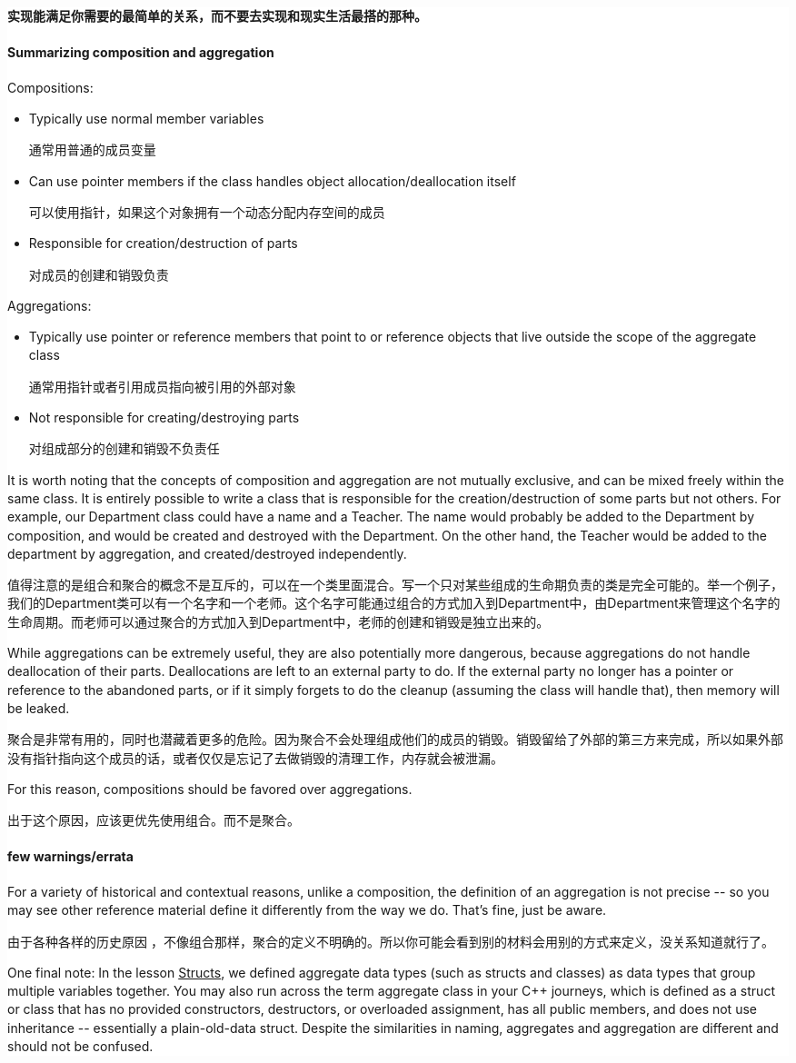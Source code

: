 **实现能满足你需要的最简单的关系，而不要去实现和现实生活最搭的那种。**

#### Summarizing composition and aggregation

Compositions:

- Typically use normal member variables

  通常用普通的成员变量

- Can use pointer members if the class handles object allocation/deallocation itself

  可以使用指针，如果这个对象拥有一个动态分配内存空间的成员

- Responsible for creation/destruction of parts

  对成员的创建和销毁负责

Aggregations:

- Typically use pointer or reference members that point to or reference objects that live outside the scope of the aggregate class

  通常用指针或者引用成员指向被引用的外部对象

- Not responsible for creating/destroying parts

  对组成部分的创建和销毁不负责任

It is worth noting that the concepts of composition and aggregation are not mutually exclusive, and can be mixed freely within the same class. It is entirely possible to write a class that is responsible for the creation/destruction of some parts but not others. For example, our Department class could have a name and a Teacher. The name would probably be added to the Department by composition, and would be created and destroyed with the Department. On the other hand, the Teacher would be added to the department by aggregation, and created/destroyed independently.

值得注意的是组合和聚合的概念不是互斥的，可以在一个类里面混合。写一个只对某些组成的生命期负责的类是完全可能的。举一个例子，我们的Department类可以有一个名字和一个老师。这个名字可能通过组合的方式加入到Department中，由Department来管理这个名字的生命周期。而老师可以通过聚合的方式加入到Department中，老师的创建和销毁是独立出来的。

While aggregations can be extremely useful, they are also potentially more dangerous, because aggregations do not handle deallocation of their parts. Deallocations are left to an external party to do. If the external party no longer has a pointer or reference to the abandoned parts, or if it simply forgets to do the cleanup (assuming the class will handle that), then memory will be leaked.

聚合是非常有用的，同时也潜藏着更多的危险。因为聚合不会处理组成他们的成员的销毁。销毁留给了外部的第三方来完成，所以如果外部没有指针指向这个成员的话，或者仅仅是忘记了去做销毁的清理工作，内存就会被泄漏。

For this reason, compositions should be favored over aggregations.

出于这个原因，应该更优先使用组合。而不是聚合。

####  few warnings/errata

For a variety of historical and contextual reasons, unlike a composition, the definition of an aggregation is not precise -- so you may see other reference material define it differently from the way we do. That’s fine, just be aware.

由于各种各样的历史原因 ，不像组合那样，聚合的定义不明确的。所以你可能会看到别的材料会用别的方式来定义，没关系知道就行了。

One final note: In the lesson [Structs](https://www.learncpp.com/cpp-tutorial/structs/), we defined aggregate data types (such as structs and classes) as data types that group multiple variables together. You may also run across the term aggregate class in your C++ journeys, which is defined as a struct or class that has no provided constructors, destructors, or overloaded assignment, has all public members, and does not use inheritance -- essentially a plain-old-data struct. Despite the similarities in naming, aggregates and aggregation are different and should not be confused.
